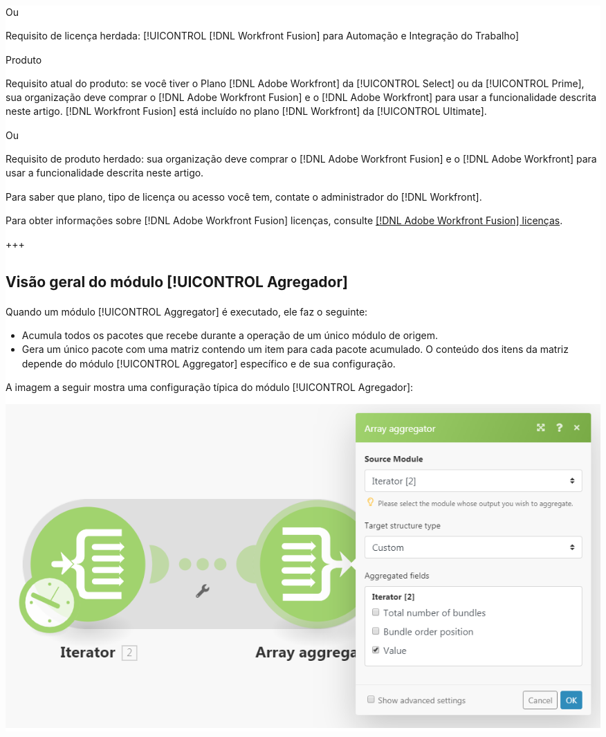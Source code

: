    <p>Ou</p>
   <p>Requisito de licença herdada: [!UICONTROL [!DNL Workfront Fusion] para Automação e Integração do Trabalho] </p>
   </td> 
  </tr> 
  <tr> 
   <td role="rowheader">Produto</td> 
   <td>
   <p>Requisito atual do produto: se você tiver o Plano [!DNL Adobe Workfront] da [!UICONTROL Select] ou da [!UICONTROL Prime], sua organização deve comprar o [!DNL Adobe Workfront Fusion] e o [!DNL Adobe Workfront] para usar a funcionalidade descrita neste artigo. [!DNL Workfront Fusion] está incluído no plano [!DNL Workfront] da [!UICONTROL Ultimate].</p>
   <p>Ou</p>
   <p>Requisito de produto herdado: sua organização deve comprar o [!DNL Adobe Workfront Fusion] e o [!DNL Adobe Workfront] para usar a funcionalidade descrita neste artigo.</p>
   </td> 
  </tr> 
 </tbody> 
</table>

Para saber que plano, tipo de licença ou acesso você tem, contate o administrador do [!DNL Workfront].

Para obter informações sobre [!DNL Adobe Workfront Fusion] licenças, consulte [[!DNL Adobe Workfront Fusion] licenças](../../workfront-fusion/get-started/license-automation-vs-integration.md).

+++

## Visão geral do módulo [!UICONTROL Agregador]

Quando um módulo [!UICONTROL Aggregator] é executado, ele faz o seguinte:

* Acumula todos os pacotes que recebe durante a operação de um único módulo de origem.
* Gera um único pacote com uma matriz contendo um item para cada pacote acumulado. O conteúdo dos itens da matriz depende do módulo [!UICONTROL Aggregator] específico e de sua configuração.

A imagem a seguir mostra uma configuração típica do módulo [!UICONTROL Agregador]:

![](assets/array-aggregator-350x190.png)
